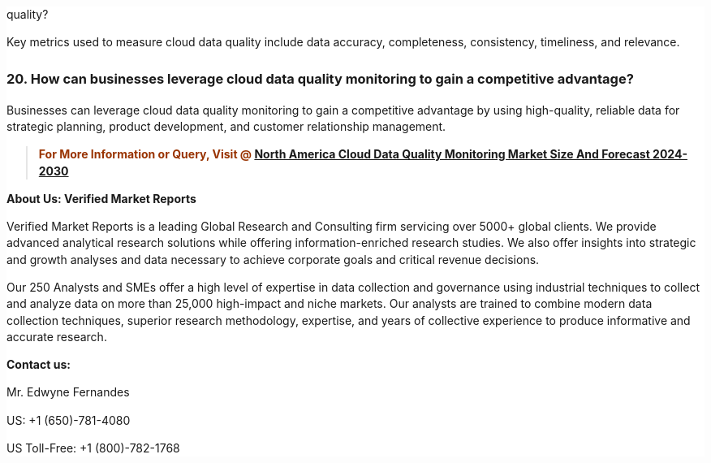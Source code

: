 quality?</div><div></h3><p>Key metrics used to measure cloud data quality include data accuracy, completeness, consistency, timeliness, and relevance.</p><h3>20. How can businesses leverage cloud data quality monitoring to gain a competitive advantage?</div><div></h3><p>Businesses can leverage cloud data quality monitoring to gain a competitive advantage by using high-quality, reliable data for strategic planning, product development, and customer relationship management.</p></body></html></p><blockquote><p><span style="color: #993300;"><strong>For More Information or Query, Visit @ <a href="https://www.verifiedmarketreports.com/product/cloud-data-quality-monitoring-market/">North America Cloud Data Quality Monitoring Market Size And Forecast 2024-2030</a></strong></span></p></blockquote><p><strong>About Us: Verified Market Reports</strong></p><p>Verified Market Reports is a leading Global Research and Consulting firm servicing over 5000+ global clients. We provide advanced analytical research solutions while offering information-enriched research studies. We also offer insights into strategic and growth analyses and data necessary to achieve corporate goals and critical revenue decisions.</p><p>Our 250 Analysts and SMEs offer a high level of expertise in data collection and governance using industrial techniques to collect and analyze data on more than 25,000 high-impact and niche markets. Our analysts are trained to combine modern data collection techniques, superior research methodology, expertise, and years of collective experience to produce informative and accurate research.</p><p><strong>Contact us:</strong></p><p>Mr. Edwyne Fernandes</p><p>US: +1 (650)-781-4080</p><p>US Toll-Free: +1 (800)-782-1768</p>
